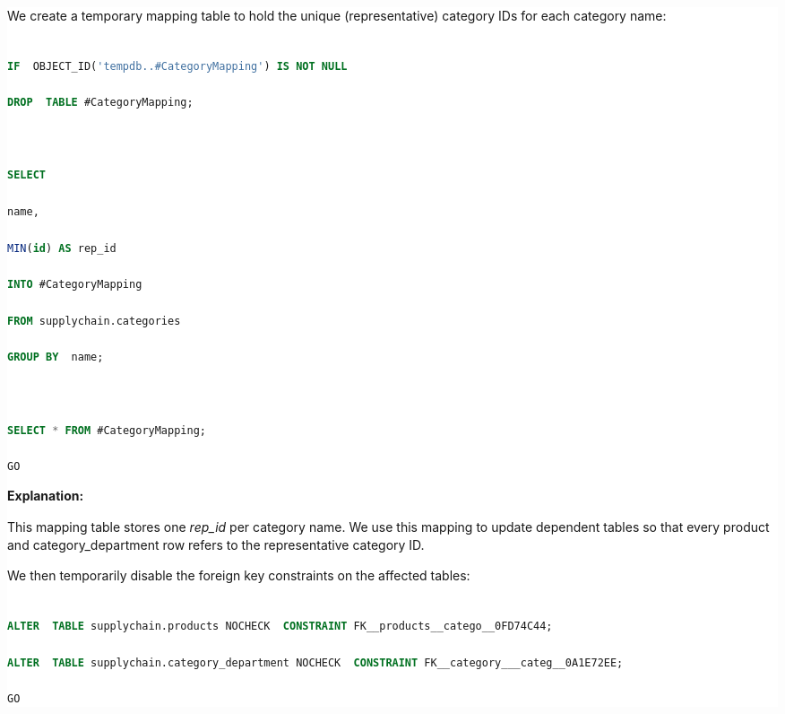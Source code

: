   

We create a temporary mapping table to hold the unique (representative) category IDs for each category name:

  

```sql

IF  OBJECT_ID('tempdb..#CategoryMapping') IS NOT NULL

DROP  TABLE #CategoryMapping;

  

SELECT

name,

MIN(id) AS rep_id

INTO #CategoryMapping

FROM supplychain.categories

GROUP BY  name;

  

SELECT * FROM #CategoryMapping;

GO

```

  

**Explanation:**

This mapping table stores one _rep_id_ per category name. We use this mapping to update dependent tables so that every product and category_department row refers to the representative category ID.

  

We then temporarily disable the foreign key constraints on the affected tables:

  

```sql

ALTER  TABLE supplychain.products NOCHECK  CONSTRAINT FK__products__catego__0FD74C44;

ALTER  TABLE supplychain.category_department NOCHECK  CONSTRAINT FK__category___categ__0A1E72EE;

GO

```

  
